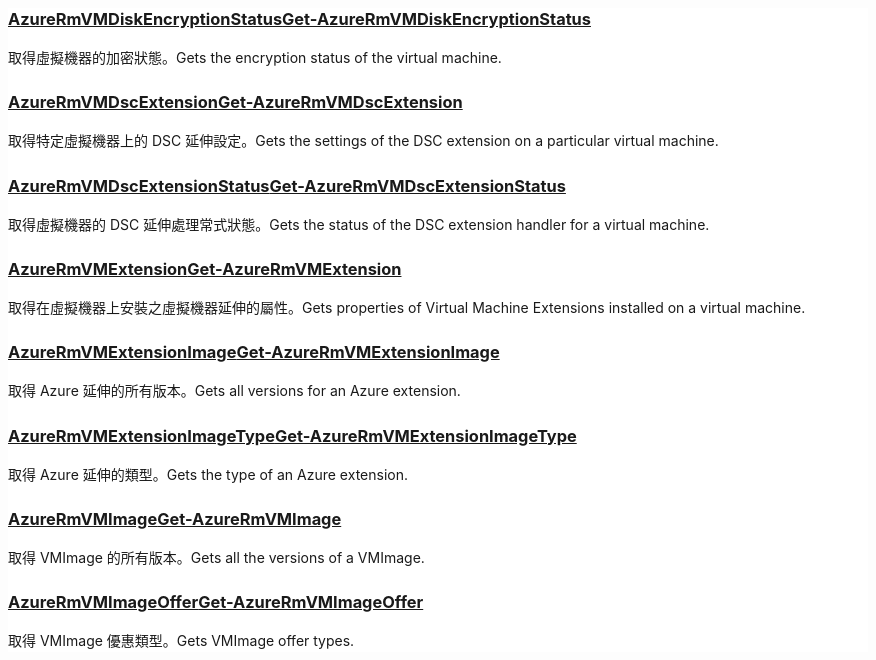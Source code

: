 ### [<span data-ttu-id="a2170-185">AzureRmVMDiskEncryptionStatus</span><span class="sxs-lookup"><span data-stu-id="a2170-185">Get-AzureRmVMDiskEncryptionStatus</span></span>](Get-AzureRmVMDiskEncryptionStatus.md)
<span data-ttu-id="a2170-186">取得虛擬機器的加密狀態。</span><span class="sxs-lookup"><span data-stu-id="a2170-186">Gets the encryption status of the virtual machine.</span></span>

### [<span data-ttu-id="a2170-187">AzureRmVMDscExtension</span><span class="sxs-lookup"><span data-stu-id="a2170-187">Get-AzureRmVMDscExtension</span></span>](Get-AzureRmVMDscExtension.md)
<span data-ttu-id="a2170-188">取得特定虛擬機器上的 DSC 延伸設定。</span><span class="sxs-lookup"><span data-stu-id="a2170-188">Gets the settings of the DSC extension on a particular virtual machine.</span></span>

### [<span data-ttu-id="a2170-189">AzureRmVMDscExtensionStatus</span><span class="sxs-lookup"><span data-stu-id="a2170-189">Get-AzureRmVMDscExtensionStatus</span></span>](Get-AzureRmVMDscExtensionStatus.md)
<span data-ttu-id="a2170-190">取得虛擬機器的 DSC 延伸處理常式狀態。</span><span class="sxs-lookup"><span data-stu-id="a2170-190">Gets the status of the DSC extension handler for a virtual machine.</span></span>

### [<span data-ttu-id="a2170-191">AzureRmVMExtension</span><span class="sxs-lookup"><span data-stu-id="a2170-191">Get-AzureRmVMExtension</span></span>](Get-AzureRmVMExtension.md)
<span data-ttu-id="a2170-192">取得在虛擬機器上安裝之虛擬機器延伸的屬性。</span><span class="sxs-lookup"><span data-stu-id="a2170-192">Gets properties of Virtual Machine Extensions installed on a virtual machine.</span></span>

### [<span data-ttu-id="a2170-193">AzureRmVMExtensionImage</span><span class="sxs-lookup"><span data-stu-id="a2170-193">Get-AzureRmVMExtensionImage</span></span>](Get-AzureRmVMExtensionImage.md)
<span data-ttu-id="a2170-194">取得 Azure 延伸的所有版本。</span><span class="sxs-lookup"><span data-stu-id="a2170-194">Gets all versions for an Azure extension.</span></span>

### [<span data-ttu-id="a2170-195">AzureRmVMExtensionImageType</span><span class="sxs-lookup"><span data-stu-id="a2170-195">Get-AzureRmVMExtensionImageType</span></span>](Get-AzureRmVMExtensionImageType.md)
<span data-ttu-id="a2170-196">取得 Azure 延伸的類型。</span><span class="sxs-lookup"><span data-stu-id="a2170-196">Gets the type of an Azure extension.</span></span>

### [<span data-ttu-id="a2170-197">AzureRmVMImage</span><span class="sxs-lookup"><span data-stu-id="a2170-197">Get-AzureRmVMImage</span></span>](Get-AzureRmVMImage.md)
<span data-ttu-id="a2170-198">取得 VMImage 的所有版本。</span><span class="sxs-lookup"><span data-stu-id="a2170-198">Gets all the versions of a VMImage.</span></span>

### [<span data-ttu-id="a2170-199">AzureRmVMImageOffer</span><span class="sxs-lookup"><span data-stu-id="a2170-199">Get-AzureRmVMImageOffer</span></span>](Get-AzureRmVMImageOffer.md)
<span data-ttu-id="a2170-200">取得 VMImage 優惠類型。</span><span class="sxs-lookup"><span data-stu-id="a2170-200">Gets VMImage offer types.</span></span>
